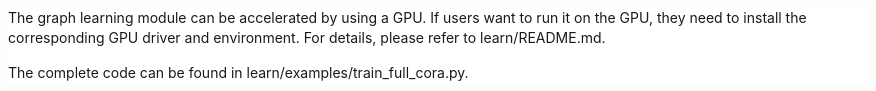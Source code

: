 The graph learning module can be accelerated by using a GPU. If users want to run it on the GPU, they need to install the corresponding GPU driver and environment. For details, please refer to learn/README.md.

The complete code can be found in learn/examples/train_full_cora.py.
